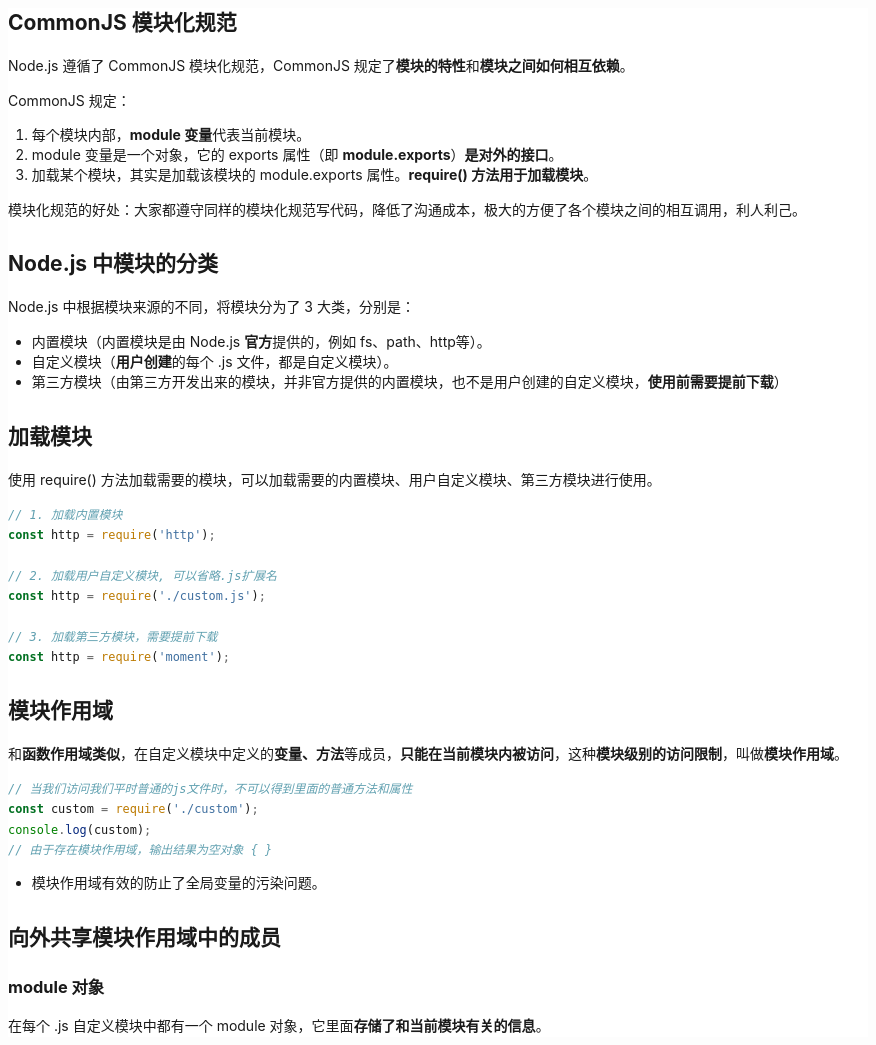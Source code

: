 ## CommonJS 模块化规范

Node.js 遵循了 CommonJS 模块化规范，CommonJS 规定了**模块的特性**和**模块之间如何相互依赖**。

CommonJS 规定：

1. 每个模块内部，**module 变量**代表当前模块。
2. module 变量是一个对象，它的 exports 属性（即 **module.exports**）**是对外的接口**。
3. 加载某个模块，其实是加载该模块的 module.exports 属性。**require() 方法用于加载模块**。

模块化规范的好处：大家都遵守同样的模块化规范写代码，降低了沟通成本，极大的方便了各个模块之间的相互调用，利人利己。

## Node.js 中模块的分类

Node.js 中根据模块来源的不同，将模块分为了 3 大类，分别是：

- 内置模块（内置模块是由 Node.js **官方**提供的，例如 fs、path、http等）。
- 自定义模块（**用户创建**的每个 .js 文件，都是自定义模块）。
- 第三方模块（由第三方开发出来的模块，并非官方提供的内置模块，也不是用户创建的自定义模块，**使用前需要提前下载**）

## 加载模块

使用 require() 方法加载需要的模块，可以加载需要的内置模块、用户自定义模块、第三方模块进行使用。

```jsx
// 1. 加载内置模块
const http = require('http');

// 2. 加载用户自定义模块, 可以省略.js扩展名
const http = require('./custom.js');

// 3. 加载第三方模块，需要提前下载
const http = require('moment');
```

## 模块作用域

和**函数作用域类似**，在自定义模块中定义的**变量、方法**等成员，**只能在当前模块内被访问**，这种**模块级别的访问限制**，叫做**模块作用域**。

```jsx
// 当我们访问我们平时普通的js文件时，不可以得到里面的普通方法和属性
const custom = require('./custom');
console.log(custom);
// 由于存在模块作用域，输出结果为空对象 { }
```

- 模块作用域有效的防止了全局变量的污染问题。

## 向外共享模块作用域中的成员

### module 对象

在每个 .js 自定义模块中都有一个 module 对象，它里面**存储了和当前模块有关的信息**。
